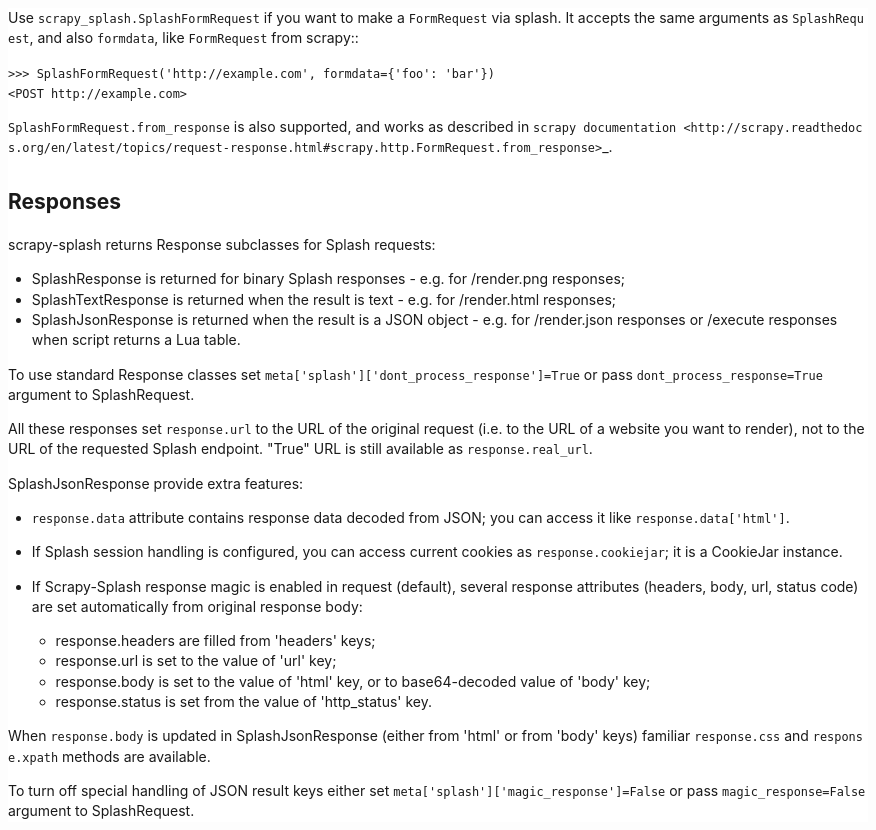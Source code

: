 
Use ``scrapy_splash.SplashFormRequest`` if you want to make a ``FormRequest``
via splash. It accepts the same arguments as ``SplashRequest``,
and also ``formdata``, like ``FormRequest`` from scrapy::

    >>> SplashFormRequest('http://example.com', formdata={'foo': 'bar'})
    <POST http://example.com>

``SplashFormRequest.from_response`` is also supported, and works as described
in `scrapy documentation <http://scrapy.readthedocs.org/en/latest/topics/request-response.html#scrapy.http.FormRequest.from_response>`_.

Responses
---------

scrapy-splash returns Response subclasses for Splash requests:

* SplashResponse is returned for binary Splash responses - e.g. for
  /render.png responses;
* SplashTextResponse is returned when the result is text - e.g. for
  /render.html responses;
* SplashJsonResponse is returned when the result is a JSON object - e.g.
  for /render.json responses or /execute responses when script returns
  a Lua table.

To use standard Response classes set ``meta['splash']['dont_process_response']=True``
or pass ``dont_process_response=True`` argument to SplashRequest.

All these responses set ``response.url`` to the URL of the original request
(i.e. to the URL of a website you want to render), not to the URL of the
requested Splash endpoint. "True" URL is still available as
``response.real_url``.

SplashJsonResponse provide extra features:

* ``response.data`` attribute contains response data decoded from JSON;
  you can access it like ``response.data['html']``.

* If Splash session handling is configured, you can access current cookies
  as ``response.cookiejar``; it is a CookieJar instance.

* If Scrapy-Splash response magic is enabled in request (default),
  several response attributes (headers, body, url, status code)
  are set automatically from original response body:

  * response.headers are filled from 'headers' keys;
  * response.url is set to the value of 'url' key;
  * response.body is set to the value of 'html' key,
    or to base64-decoded value of 'body' key;
  * response.status is set from the value of 'http_status' key.

When ``response.body`` is updated in SplashJsonResponse
(either from 'html' or from 'body' keys) familiar ``response.css``
and ``response.xpath`` methods are available.

To turn off special handling of JSON result keys either set
``meta['splash']['magic_response']=False`` or pass ``magic_response=False``
argument to SplashRequest.
